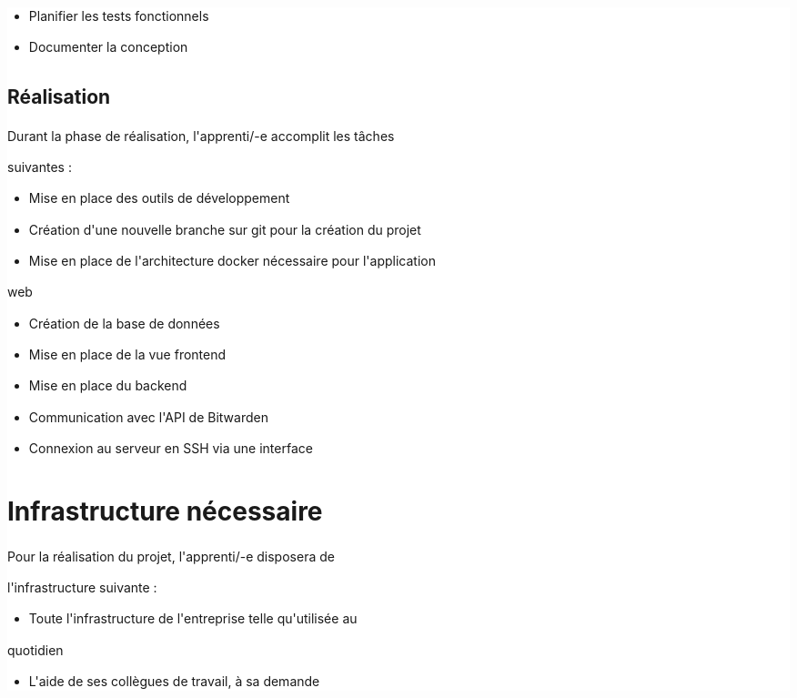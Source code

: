
- Planifier les tests fonctionnels

  

- Documenter la conception

  

## Réalisation

  

Durant la phase de réalisation, l'apprenti/-e accomplit les tâches

suivantes :

  

- Mise en place des outils de développement

  

- Création d'une nouvelle branche sur git pour la création du projet

  

- Mise en place de l'architecture docker nécessaire pour l'application

web

  

- Création de la base de données

  

- Mise en place de la vue frontend

  

- Mise en place du backend

  

- Communication avec l'API de Bitwarden

  

- Connexion au serveur en SSH via une interface

  

# Infrastructure nécessaire

  

Pour la réalisation du projet, l'apprenti/-e disposera de

l'infrastructure suivante :

  

- Toute l'infrastructure de l'entreprise telle qu'utilisée au

quotidien

  

- L'aide de ses collègues de travail, à sa demande
